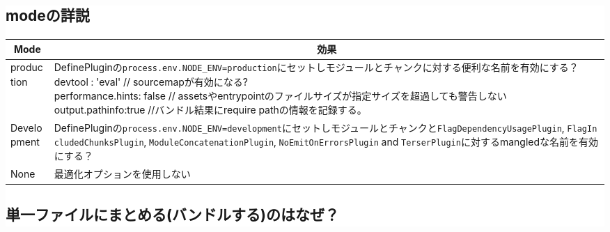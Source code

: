 ## modeの詳説

| Mode        | 効果                                                         |
| ----------- | ------------------------------------------------------------ |
| production  | DefinePluginの<code>process.env.NODE_ENV=production</code>にセットしモジュールとチャンクに対する便利な名前を有効にする？<br>devtool : 'eval' // sourcemapが有効になる?<br>performance.hints: false // assetsやentrypointのファイルサイズが指定サイズを超過しても警告しない<br>output.pathinfo:true //バンドル結果にrequire pathの情報を記録する。 |
| Development | DefinePluginの<code>process.env.NODE_ENV=development</code>にセットしモジュールとチャンクと`FlagDependencyUsagePlugin`, `FlagIncludedChunksPlugin`, `ModuleConcatenationPlugin`, `NoEmitOnErrorsPlugin` and `TerserPlugin`に対するmangledな名前を有効にする？ |
| None        | 最適化オプションを使用しない                                 |







## 単一ファイルにまとめる(バンドルする)のはなぜ？

